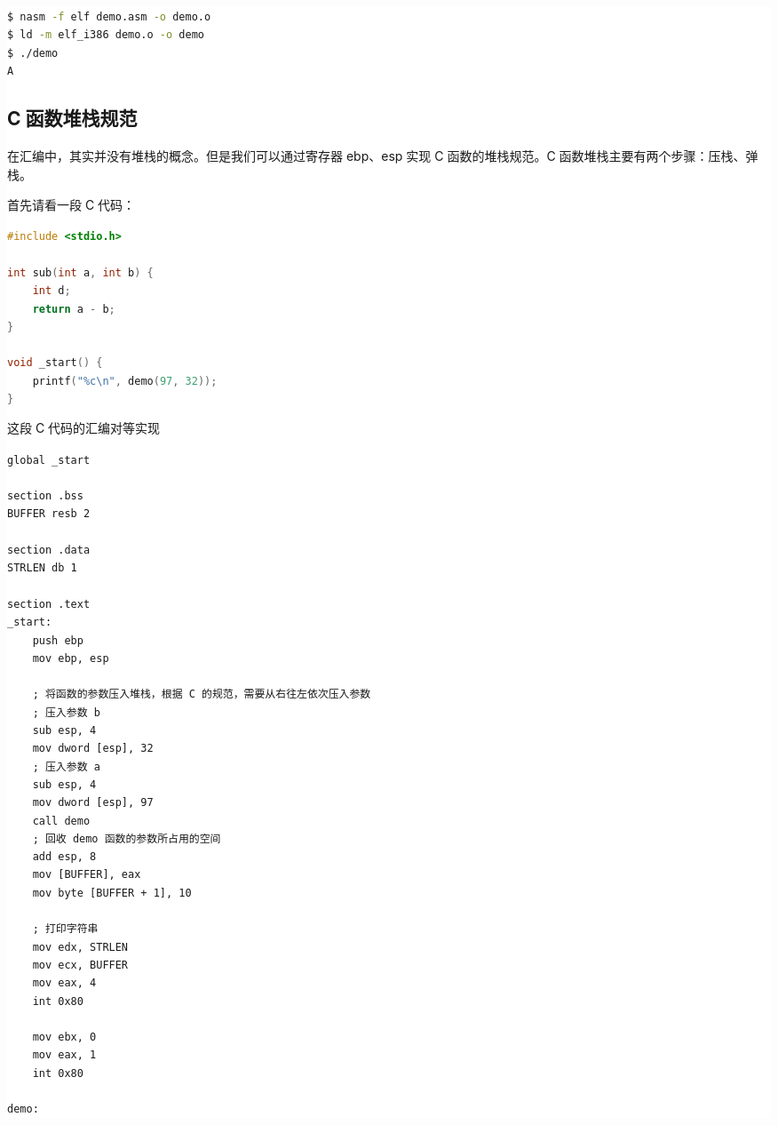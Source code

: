 ```bash
$ nasm -f elf demo.asm -o demo.o
$ ld -m elf_i386 demo.o -o demo
$ ./demo
A
```

## C 函数堆栈规范

在汇编中，其实并没有堆栈的概念。但是我们可以通过寄存器 ebp、esp 实现 C 函数的堆栈规范。C 函数堆栈主要有两个步骤：压栈、弹栈。

首先请看一段 C 代码：

```c
#include <stdio.h>

int sub(int a, int b) {
    int d;
    return a - b;
}

void _start() {
    printf("%c\n", demo(97, 32));
}
```

这段 C 代码的汇编对等实现

```assembly
global _start

section .bss
BUFFER resb 2

section .data
STRLEN db 1

section .text
_start:
    push ebp
    mov ebp, esp

    ; 将函数的参数压入堆栈，根据 C 的规范，需要从右往左依次压入参数
    ; 压入参数 b
    sub esp, 4
    mov dword [esp], 32
    ; 压入参数 a
    sub esp, 4
    mov dword [esp], 97
    call demo
    ; 回收 demo 函数的参数所占用的空间
    add esp, 8
    mov [BUFFER], eax
    mov byte [BUFFER + 1], 10

    ; 打印字符串
    mov edx, STRLEN
    mov ecx, BUFFER
    mov eax, 4
    int 0x80

    mov ebx, 0
    mov eax, 1
    int 0x80

demo:
```